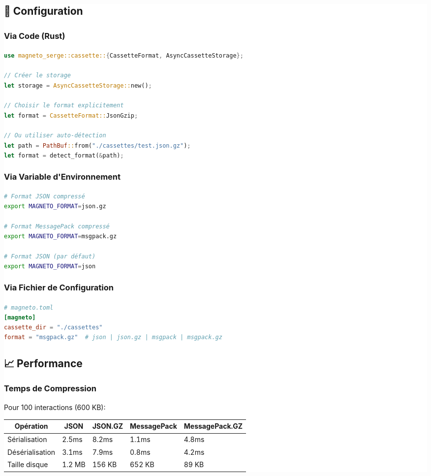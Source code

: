 ## 🔧 Configuration

### Via Code (Rust)

```rust
use magneto_serge::cassette::{CassetteFormat, AsyncCassetteStorage};

// Créer le storage
let storage = AsyncCassetteStorage::new();

// Choisir le format explicitement
let format = CassetteFormat::JsonGzip;

// Ou utiliser auto-détection
let path = PathBuf::from("./cassettes/test.json.gz");
let format = detect_format(&path);
```

### Via Variable d'Environnement

```bash
# Format JSON compressé
export MAGNETO_FORMAT=json.gz

# Format MessagePack compressé
export MAGNETO_FORMAT=msgpack.gz

# Format JSON (par défaut)
export MAGNETO_FORMAT=json
```

### Via Fichier de Configuration

```toml
# magneto.toml
[magneto]
cassette_dir = "./cassettes"
format = "msgpack.gz"  # json | json.gz | msgpack | msgpack.gz
```

## 📈 Performance

### Temps de Compression

Pour 100 interactions (600 KB):

| Opération | JSON | JSON.GZ | MessagePack | MessagePack.GZ |
|-----------|------|---------|-------------|----------------|
| Sérialisation | 2.5ms | 8.2ms | 1.1ms | 4.8ms |
| Désérialisation | 3.1ms | 7.9ms | 0.8ms | 4.2ms |
| Taille disque | 1.2 MB | 156 KB | 652 KB | 89 KB |
